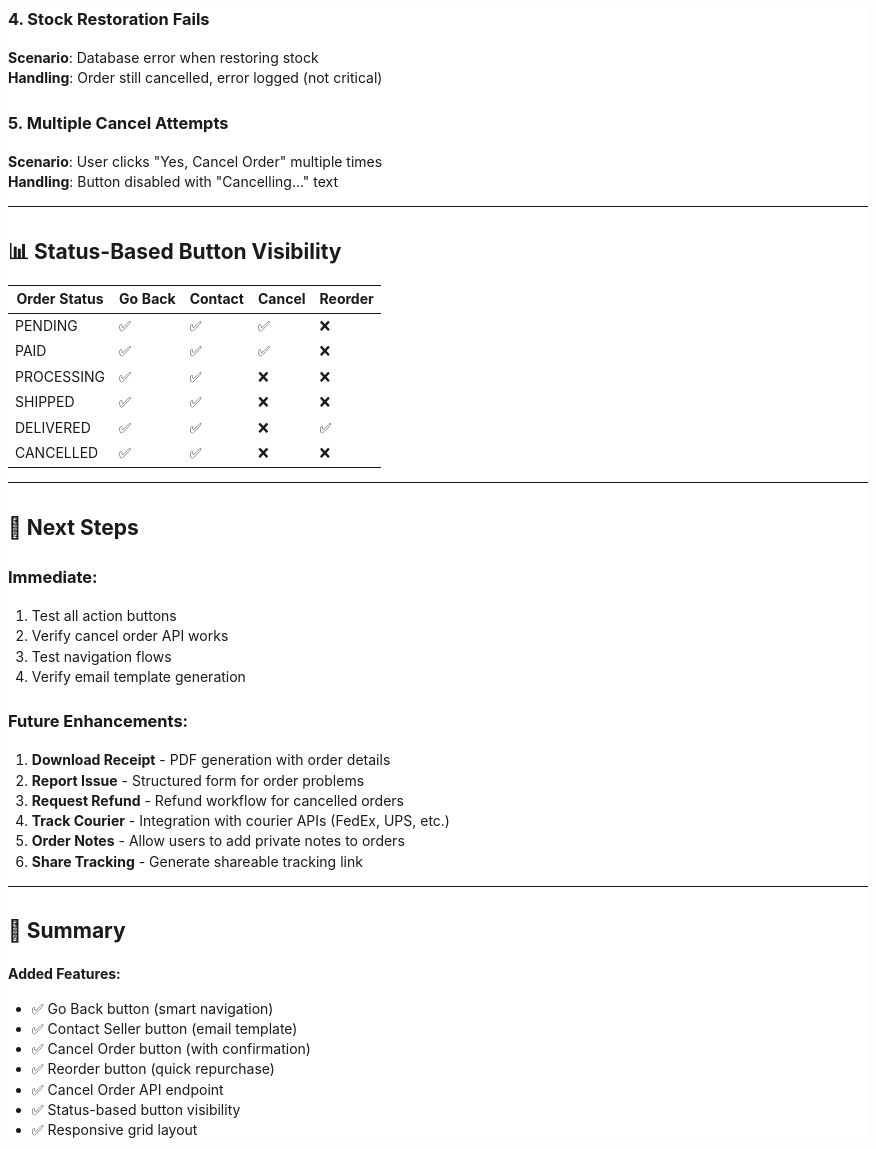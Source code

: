 ### **4. Stock Restoration Fails**
**Scenario**: Database error when restoring stock  
**Handling**: Order still cancelled, error logged (not critical)

### **5. Multiple Cancel Attempts**
**Scenario**: User clicks "Yes, Cancel Order" multiple times  
**Handling**: Button disabled with "Cancelling..." text

---

## 📊 Status-Based Button Visibility

| Order Status  | Go Back | Contact | Cancel | Reorder |
|---------------|---------|---------|--------|---------|
| PENDING       | ✅      | ✅      | ✅     | ❌      |
| PAID          | ✅      | ✅      | ✅     | ❌      |
| PROCESSING    | ✅      | ✅      | ❌     | ❌      |
| SHIPPED       | ✅      | ✅      | ❌     | ❌      |
| DELIVERED     | ✅      | ✅      | ❌     | ✅      |
| CANCELLED     | ✅      | ✅      | ❌     | ❌      |

---

## 🚀 Next Steps

### **Immediate:**
1. Test all action buttons
2. Verify cancel order API works
3. Test navigation flows
4. Verify email template generation

### **Future Enhancements:**
1. **Download Receipt** - PDF generation with order details
2. **Report Issue** - Structured form for order problems
3. **Request Refund** - Refund workflow for cancelled orders
4. **Track Courier** - Integration with courier APIs (FedEx, UPS, etc.)
5. **Order Notes** - Allow users to add private notes to orders
6. **Share Tracking** - Generate shareable tracking link

---

## 🎉 Summary

**Added Features:**
- ✅ Go Back button (smart navigation)
- ✅ Contact Seller button (email template)
- ✅ Cancel Order button (with confirmation)
- ✅ Reorder button (quick repurchase)
- ✅ Cancel Order API endpoint
- ✅ Status-based button visibility
- ✅ Responsive grid layout
